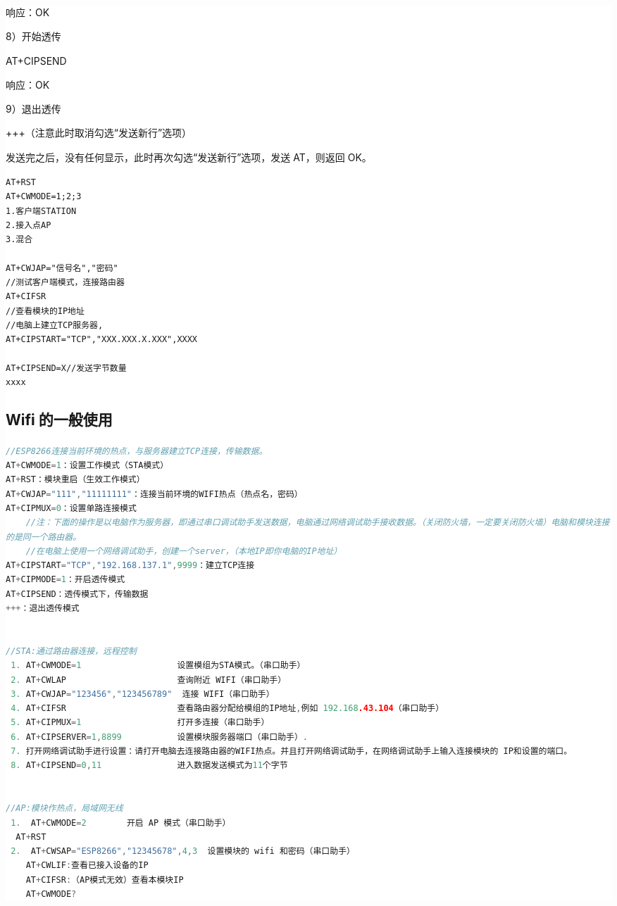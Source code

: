 响应：OK

8）开始透传

AT+CIPSEND

响应：OK

9）退出透传

+++（注意此时取消勾选“发送新行”选项）

发送完之后，没有任何显示，此时再次勾选“发送新行”选项，发送 AT，则返回 OK。

```AT
AT+RST
AT+CWMODE=1;2;3
1.客户端STATION
2.接入点AP
3.混合

AT+CWJAP="信号名","密码"
//测试客户端模式，连接路由器
AT+CIFSR
//查看模块的IP地址
//电脑上建立TCP服务器,
AT+CIPSTART="TCP","XXX.XXX.X.XXX",XXXX

AT+CIPSEND=X//发送字节数量
xxxx

```

## Wifi 的一般使用

```c
//ESP8266连接当前环境的热点，与服务器建立TCP连接，传输数据。
AT+CWMODE=1：设置工作模式（STA模式）
AT+RST：模块重启（生效工作模式）
AT+CWJAP="111","11111111"：连接当前环境的WIFI热点（热点名，密码）
AT+CIPMUX=0：设置单路连接模式
    //注：下面的操作是以电脑作为服务器，即通过串口调试助手发送数据，电脑通过网络调试助手接收数据。（关闭防火墙，一定要关闭防火墙）电脑和模块连接的是同一个路由器。
	//在电脑上使用一个网络调试助手，创建一个server，（本地IP即你电脑的IP地址）
AT+CIPSTART="TCP","192.168.137.1",9999：建立TCP连接
AT+CIPMODE=1：开启透传模式
AT+CIPSEND：透传模式下，传输数据
+++：退出透传模式


//STA:通过路由器连接，远程控制
 1. AT+CWMODE=1                   设置模组为STA模式。（串口助手）
 2. AT+CWLAP                 	  查询附近 WIFI（串口助手）
 3. AT+CWJAP="123456","123456789"  连接 WIFI（串口助手）
 4. AT+CIFSR                      查看路由器分配给模组的IP地址,例如 192.168.43.104（串口助手）
 5. AT+CIPMUX=1                   打开多连接（串口助手）
 6. AT+CIPSERVER=1,8899           设置模块服务器端口（串口助手）.
 7. 打开网络调试助手进行设置：请打开电脑去连接路由器的WIFI热点。并且打开网络调试助手，在网络调试助手上输入连接模块的 IP和设置的端口。
 8. AT+CIPSEND=0,11               进入数据发送模式为11个字节

    
//AP:模块作热点，局域网无线
 1.  AT+CWMODE=2        开启 AP 模式（串口助手）
  AT+RST
 2.  AT+CWSAP="ESP8266","12345678",4,3  设置模块的 wifi 和密码（串口助手）
    AT+CWLIF:查看已接入设备的IP
    AT+CIFSR:（AP模式无效）查看本模块IP
    AT+CWMODE?
```
